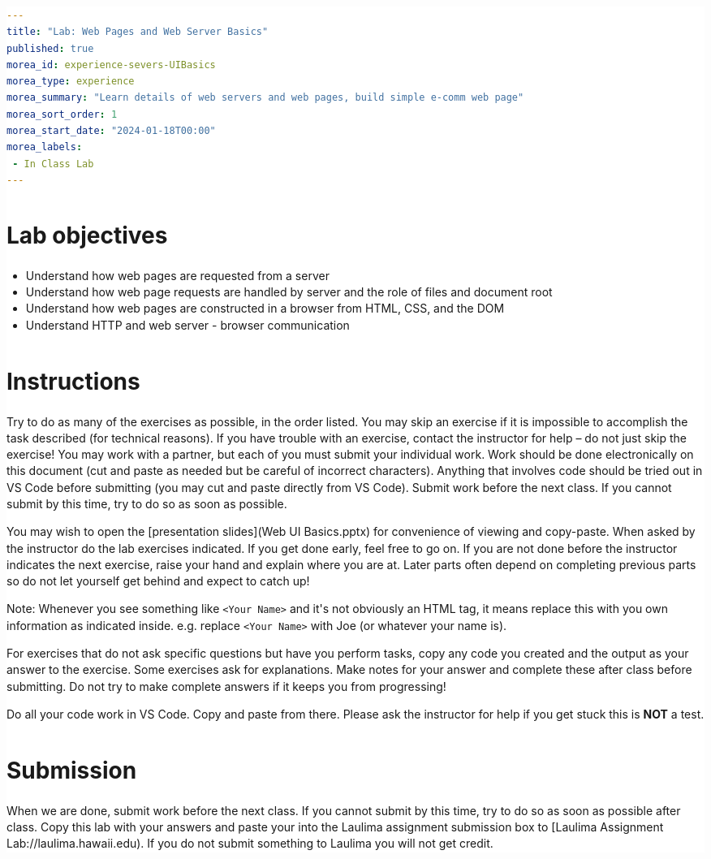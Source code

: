 ```yaml
---
title: "Lab: Web Pages and Web Server Basics"
published: true
morea_id: experience-severs-UIBasics
morea_type: experience
morea_summary: "Learn details of web servers and web pages, build simple e-comm web page"
morea_sort_order: 1
morea_start_date: "2024-01-18T00:00"
morea_labels:
 - In Class Lab
---
```

# Lab objectives
- Understand how web pages are requested from a server
- Understand how web page requests are handled by server and the role of files and document root
- Understand how web pages are constructed in a browser from HTML, CSS, and the DOM
- Understand HTTP and web server - browser communication 

# Instructions
Try to do as many of the exercises as possible, in the order listed. You may skip an exercise if it is impossible to accomplish the task described (for technical reasons). If you have trouble with an exercise, contact the instructor for help – do not just skip the exercise! You may work with a partner, but each of you must submit your individual work. Work should be done electronically on this document (cut and paste as needed but be careful of incorrect characters). Anything that involves code should be tried out in VS Code before submitting (you may cut and paste directly from VS Code). Submit work before the next class. If you cannot submit by this time, try to do so as soon as possible.

You may wish to open the [presentation slides](Web UI Basics.pptx) for convenience of viewing and copy-paste. When asked by the instructor do the lab exercises indicated. If you get done early, feel free to go on. If you are not done before the instructor indicates the next exercise, raise your hand and explain where you are at. Later parts often depend on completing previous parts so do not let yourself get behind and expect to catch up!

Note: Whenever you see something like `<Your Name>` and it's not obviously an HTML tag, it means replace this with you own information as indicated inside. e.g. replace `<Your Name>` with Joe (or whatever your name is).

For exercises that do not ask specific questions but have you perform tasks, copy any code you created and the output as your answer to the exercise. Some exercises ask for explanations. Make notes for your answer and complete these after class before submitting. Do not try to make complete answers if it keeps you from progressing!

Do all your code work in VS Code. Copy and paste from there. Please ask the instructor for help if you get stuck this is **NOT** a test.

# Submission
When we are done, submit work before the next class. If you cannot submit by this time, try to do so as soon as possible after class. Copy this lab with your answers and paste your into the Laulima assignment submission box to [Laulima Assignment Lab://laulima.hawaii.edu). If you do not submit something to Laulima you will not get credit.
